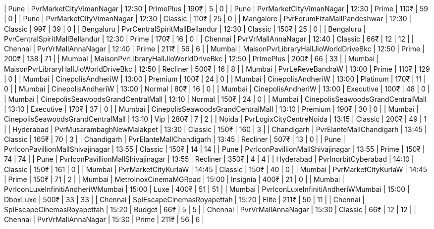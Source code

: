 | Pune       | PvrMarketCityVimanNagar                 | 12:30 | PrimePlus       |  190₹ |        5 |      0 |
| Pune       | PvrMarketCityVimanNagar                 | 12:30 | Prime           |  110₹ |       59 |      0 |
| Pune       | PvrMarketCityVimanNagar                 | 12:30 | Classic         |  110₹ |       25 |      0 |
| Mangalore  | PvrForumFizaMallPandeshwar              | 12:30 | Classic         |   99₹ |       39 |      0 |
| Bengaluru  | PvrCentralSpiritMallBellandur           | 12:30 | Classic         |  150₹ |       25 |      0 |
| Bengaluru  | PvrCentralSpiritMallBellandur           | 12:30 | Prime           |  170₹ |       16 |      0 |
| Chennai    | PvrVrMallAnnaNagar                      | 12:40 | Classic         |   66₹ |       12 |     12 |
| Chennai    | PvrVrMallAnnaNagar                      | 12:40 | Prime           |  211₹ |       56 |      6 |
| Mumbai     | MaisonPvrLibraryHallJioWorldDriveBkc    | 12:50 | Prime           |  200₹ |      138 |     71 |
| Mumbai     | MaisonPvrLibraryHallJioWorldDriveBkc    | 12:50 | PrimePlus       |  200₹ |       66 |     33 |
| Mumbai     | MaisonPvrLibraryHallJioWorldDriveBkc    | 12:50 | Recliner        |  500₹ |       16 |      8 |
| Mumbai     | PvrLeReveBandraW                        | 13:00 | Prime           |  110₹ |      129 |      0 |
| Mumbai     | CinepolisAndheriW                       | 13:00 | Premium         |  100₹ |       24 |      0 |
| Mumbai     | CinepolisAndheriW                       | 13:00 | Platinum        |  170₹ |       11 |      0 |
| Mumbai     | CinepolisAndheriW                       | 13:00 | Normal          |   80₹ |       16 |      0 |
| Mumbai     | CinepolisAndheriW                       | 13:00 | Executive       |  100₹ |       48 |      0 |
| Mumbai     | CinepolisSeawoodsGrandCentralMall       | 13:10 | Normal          |  150₹ |       24 |      0 |
| Mumbai     | CinepolisSeawoodsGrandCentralMall       | 13:10 | Executive       |  170₹ |       37 |      0 |
| Mumbai     | CinepolisSeawoodsGrandCentralMall       | 13:10 | Premium         |  190₹ |       30 |      0 |
| Mumbai     | CinepolisSeawoodsGrandCentralMall       | 13:10 | Vip             |  280₹ |        7 |      2 |
| Noida      | PvrLogixCityCentreNoida                 | 13:15 | Classic         |  200₹ |       49 |      1 |
| Hyderabad  | PvrMusarambaghNewMalakpet               | 13:30 | Classic         |  150₹ |      160 |      3 |
| Chandigarh | PvrElanteMallChandigarh                 | 13:45 | Classic         |  165₹ |       70 |      3 |
| Chandigarh | PvrElanteMallChandigarh                 | 13:45 | Recliner        |  507₹ |       13 |      0 |
| Pune       | PvrIconPavillionMallShivajinagar        | 13:55 | Classic         |  150₹ |       14 |     14 |
| Pune       | PvrIconPavillionMallShivajinagar        | 13:55 | Prime           |  150₹ |       74 |     74 |
| Pune       | PvrIconPavillionMallShivajinagar        | 13:55 | Recliner        |  350₹ |        4 |      4 |
| Hyderabad  | PvrInorbitCyberabad                     | 14:10 | Classic         |  150₹ |      161 |      0 |
| Mumbai     | PvrMarketCityKurlaW                     | 14:45 | Classic         |  150₹ |       40 |      0 |
| Mumbai     | PvrMarketCityKurlaW                     | 14:45 | Prime           |  150₹ |       71 |      2 |
| Mumbai     | MetroInoxCinemaMGRoad                   | 15:00 | Insignia        |  400₹ |       21 |      0 |
| Mumbai     | PvrIconLuxeInfinitiAndheriWMumbai       | 15:00 | Luxe            |  400₹ |       51 |     51 |
| Mumbai     | PvrIconLuxeInfinitiAndheriWMumbai       | 15:00 | DboxLuxe        |  500₹ |       33 |     33 |
| Chennai    | SpiEscapeCinemasRoyapettah              | 15:20 | Elite           |  211₹ |       50 |     11 |
| Chennai    | SpiEscapeCinemasRoyapettah              | 15:20 | Budget          |   66₹ |        5 |      5 |
| Chennai    | PvrVrMallAnnaNagar                      | 15:30 | Classic         |   66₹ |       12 |     12 |
| Chennai    | PvrVrMallAnnaNagar                      | 15:30 | Prime           |  211₹ |       56 |      6 |